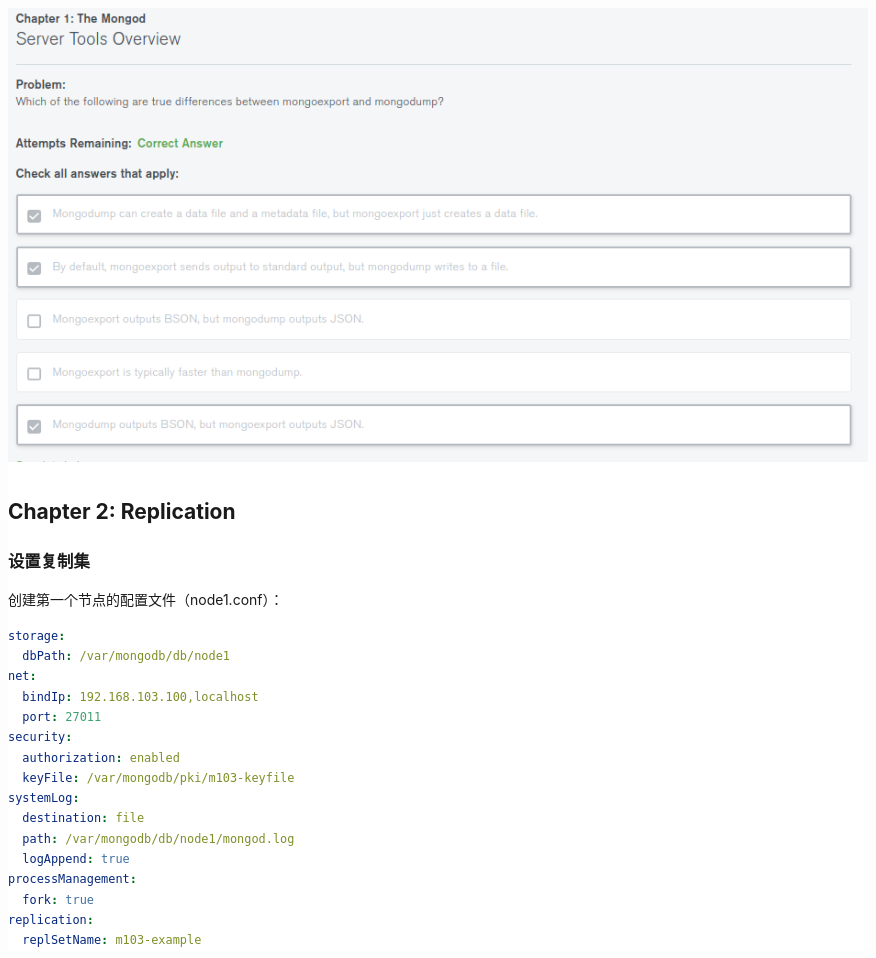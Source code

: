 ![1586962145901](images/1586962145901.png)





## Chapter 2:  Replication

### 设置复制集

创建第一个节点的配置文件（node1.conf）：

```yaml
storage:
  dbPath: /var/mongodb/db/node1
net:
  bindIp: 192.168.103.100,localhost
  port: 27011
security:
  authorization: enabled
  keyFile: /var/mongodb/pki/m103-keyfile
systemLog:
  destination: file
  path: /var/mongodb/db/node1/mongod.log
  logAppend: true
processManagement:
  fork: true
replication:
  replSetName: m103-example
```
